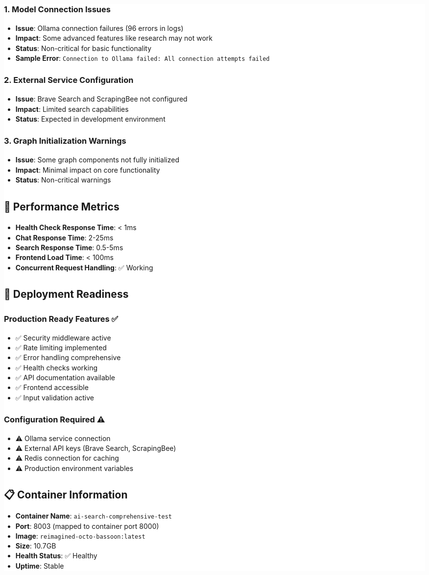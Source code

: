 ### **1. Model Connection Issues**
- **Issue**: Ollama connection failures (96 errors in logs)
- **Impact**: Some advanced features like research may not work
- **Status**: Non-critical for basic functionality
- **Sample Error**: `Connection to Ollama failed: All connection attempts failed`

### **2. External Service Configuration**
- **Issue**: Brave Search and ScrapingBee not configured
- **Impact**: Limited search capabilities
- **Status**: Expected in development environment

### **3. Graph Initialization Warnings**
- **Issue**: Some graph components not fully initialized
- **Impact**: Minimal impact on core functionality
- **Status**: Non-critical warnings

## 🚀 **Performance Metrics**

- **Health Check Response Time**: < 1ms
- **Chat Response Time**: 2-25ms
- **Search Response Time**: 0.5-5ms
- **Frontend Load Time**: < 100ms
- **Concurrent Request Handling**: ✅ Working

## 🔧 **Deployment Readiness**

### **Production Ready Features** ✅
- ✅ Security middleware active
- ✅ Rate limiting implemented
- ✅ Error handling comprehensive
- ✅ Health checks working
- ✅ API documentation available
- ✅ Frontend accessible
- ✅ Input validation active

### **Configuration Required** ⚠️
- ⚠️ Ollama service connection
- ⚠️ External API keys (Brave Search, ScrapingBee)
- ⚠️ Redis connection for caching
- ⚠️ Production environment variables

## 📋 **Container Information**

- **Container Name**: `ai-search-comprehensive-test`
- **Port**: 8003 (mapped to container port 8000)
- **Image**: `reimagined-octo-bassoon:latest`
- **Size**: 10.7GB
- **Health Status**: ✅ Healthy
- **Uptime**: Stable
